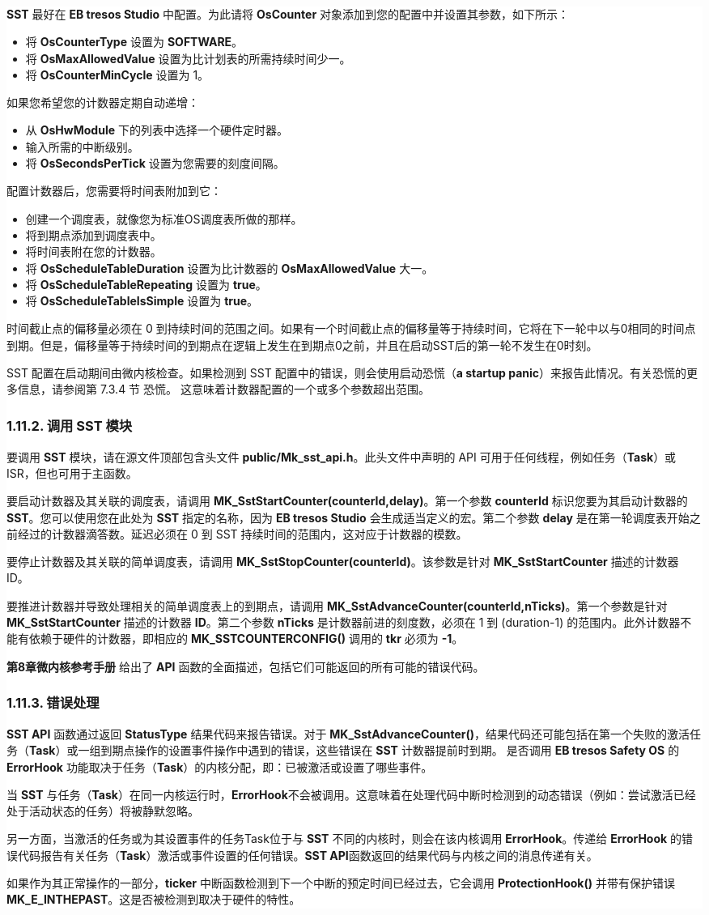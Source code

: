 **SST** 最好在 **EB tresos Studio** 中配置。为此请将 **OsCounter** 对象添加到您的配置中并设置其参数，如下所示：

* 将 **OsCounterType** 设置为 **SOFTWARE**。
* 将 **OsMaxAllowedValue** 设置为比计划表的所需持续时间少一。
* 将 **OsCounterMinCycle** 设置为 1。

如果您希望您的计数器定期自动递增：

* 从 **OsHwModule** 下的列表中选择一个硬件定时器。
* 输入所需的中断级别。
* 将 **OsSecondsPerTick** 设置为您需要的刻度间隔。

配置计数器后，您需要将时间表附加到它：

* 创建一个调度表，就像您为标准OS调度表所做的那样。
* 将到期点添加到调度表中。
* 将时间表附在您的计数器。
* 将 **OsScheduleTableDuration** 设置为比计数器的 **OsMaxAllowedValue** 大一。
* 将 **OsScheduleTableRepeating** 设置为 **true**。
* 将 **OsScheduleTableIsSimple** 设置为 **true**。

时间截止点的偏移量必须在 0 到持续时间的范围之间。如果有一个时间截止点的偏移量等于持续时间，它将在下一轮中以与0相同的时间点到期。但是，偏移量等于持续时间的到期点在逻辑上发生在到期点0之前，并且在启动SST后的第一轮不发生在0时刻。

SST 配置在启动期间由微内核检查。如果检测到 SST 配置中的错误，则会使用启动恐慌（**a startup panic**）来报告此情况。有关恐慌的更多信息，请参阅第 7.3.4 节 恐慌。 这意味着计数器配置的一个或多个参数超出范围。

### 1.11.2. 调用 SST 模块

要调用 **SST** 模块，请在源文件顶部包含头文件 **public/Mk_sst_api.h**。此头文件中声明的 API 可用于任何线程，例如任务（**Task**）或 ISR，但也可用于主函数。

要启动计数器及其关联的调度表，请调用 **MK_SstStartCounter(counterId,delay)**。第一个参数 **counterId** 标识您要为其启动计数器的 **SST**。您可以使用您在此处为 **SST** 指定的名称，因为 **EB tresos Studio** 会生成适当定义的宏。第二个参数 **delay** 是在第一轮调度表开始之前经过的计数器滴答数。延迟必须在 0 到 SST 持续时间的范围内，这对应于计数器的模数。

要停止计数器及其关联的简单调度表，请调用 **MK_SstStopCounter(counterId)**。该参数是针对 **MK_SstStartCounter** 描述的计数器 ID。

要推进计数器并导致处理相关的简单调度表上的到期点，请调用 **MK_SstAdvanceCounter(counterId,nTicks)**。第一个参数是针对 **MK_SstStartCounter** 描述的计数器 **ID**。第二个参数 **nTicks** 是计数器前进的刻度数，必须在 1 到 (duration-1) 的范围内。此外计数器不能有依赖于硬件的计数器，即相应的 **MK_SSTCOUNTERCONFIG()** 调用的 **tkr** 必须为 **-1**。

**第8章微内核参考手册** 给出了 **API** 函数的全面描述，包括它们可能返回的所有可能的错误代码。

### 1.11.3. 错误处理

**SST API** 函数通过返回 **StatusType** 结果代码来报告错误。对于 **MK_SstAdvanceCounter()**，结果代码还可能包括在第一个失败的激活任务（**Task**）或一组到期点操作的设置事件操作中遇到的错误，这些错误在 **SST** 计数器提前时到期。 是否调用 **EB tresos Safety OS** 的 **ErrorHook** 功能取决于任务（**Task**）的内核分配，即：已被激活或设置了哪些事件。

当 **SST** 与任务（**Task**）在同一内核运行时，**ErrorHook**不会被调用。这意味着在处理代码中断时检测到的动态错误（例如：尝试激活已经处于活动状态的任务）将被静默忽略。

另一方面，当激活的任务或为其设置事件的任务Task位于与 **SST** 不同的内核时，则会在该内核调用 **ErrorHook**。传递给 **ErrorHook** 的错误代码报告有关任务（**Task**）激活或事件设置的任何错误。**SST API**函数返回的结果代码与内核之间的消息传递有关。

如果作为其正常操作的一部分，**ticker** 中断函数检测到下一个中​​断的预定时间已经过去，它会调用 **ProtectionHook()** 并带有保护错误 **MK_E_INTHEPAST**。这是否被检测到取决于硬件的特性。
